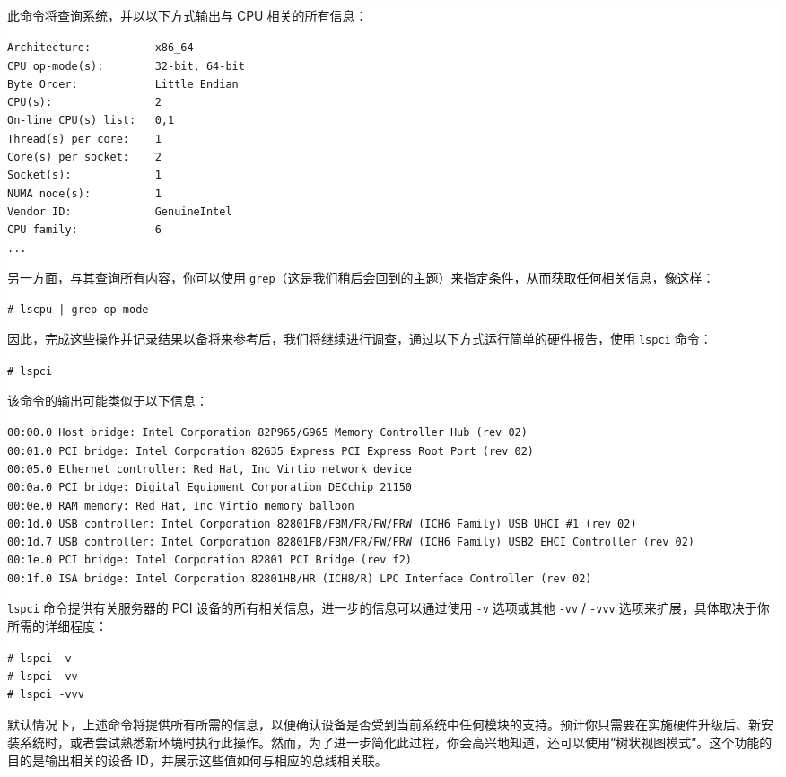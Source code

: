 此命令将查询系统，并以以下方式输出与 CPU 相关的所有信息：

```
Architecture:          x86_64
CPU op-mode(s):        32-bit, 64-bit
Byte Order:            Little Endian
CPU(s):                2
On-line CPU(s) list:   0,1
Thread(s) per core:    1
Core(s) per socket:    2
Socket(s):             1
NUMA node(s):          1
Vendor ID:             GenuineIntel
CPU family:            6
...

```

另一方面，与其查询所有内容，你可以使用 `grep`（这是我们稍后会回到的主题）来指定条件，从而获取任何相关信息，像这样：

```
# lscpu | grep op-mode

```

因此，完成这些操作并记录结果以备将来参考后，我们将继续进行调查，通过以下方式运行简单的硬件报告，使用 `lspci` 命令：

```
# lspci

```

该命令的输出可能类似于以下信息：

```
00:00.0 Host bridge: Intel Corporation 82P965/G965 Memory Controller Hub (rev 02)
00:01.0 PCI bridge: Intel Corporation 82G35 Express PCI Express Root Port (rev 02)
00:05.0 Ethernet controller: Red Hat, Inc Virtio network device
00:0a.0 PCI bridge: Digital Equipment Corporation DECchip 21150
00:0e.0 RAM memory: Red Hat, Inc Virtio memory balloon
00:1d.0 USB controller: Intel Corporation 82801FB/FBM/FR/FW/FRW (ICH6 Family) USB UHCI #1 (rev 02)
00:1d.7 USB controller: Intel Corporation 82801FB/FBM/FR/FW/FRW (ICH6 Family) USB2 EHCI Controller (rev 02)
00:1e.0 PCI bridge: Intel Corporation 82801 PCI Bridge (rev f2)
00:1f.0 ISA bridge: Intel Corporation 82801HB/HR (ICH8/R) LPC Interface Controller (rev 02)

```

`lspci` 命令提供有关服务器的 PCI 设备的所有相关信息，进一步的信息可以通过使用 `-v` 选项或其他 `-vv` / `-vvv` 选项来扩展，具体取决于你所需的详细程度：

```
# lspci -v
# lspci -vv
# lspci -vvv

```

默认情况下，上述命令将提供所有所需的信息，以便确认设备是否受到当前系统中任何模块的支持。预计你只需要在实施硬件升级后、新安装系统时，或者尝试熟悉新环境时执行此操作。然而，为了进一步简化此过程，你会高兴地知道，还可以使用“树状视图模式”。这个功能的目的是输出相关的设备 ID，并展示这些值如何与相应的总线相关联。
